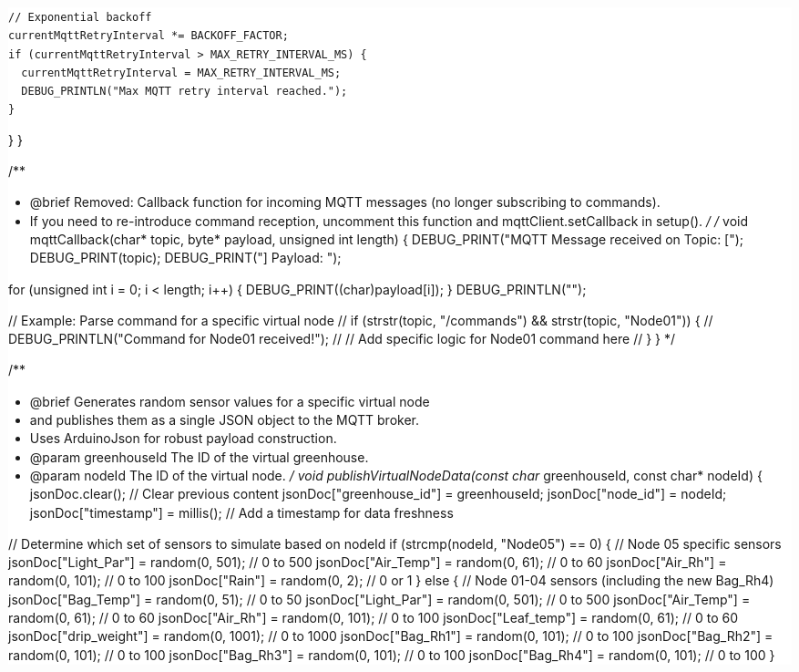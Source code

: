     // Exponential backoff
    currentMqttRetryInterval *= BACKOFF_FACTOR;
    if (currentMqttRetryInterval > MAX_RETRY_INTERVAL_MS) {
      currentMqttRetryInterval = MAX_RETRY_INTERVAL_MS;
      DEBUG_PRINTLN("Max MQTT retry interval reached.");
    }
  }
}

/**
 * @brief Removed: Callback function for incoming MQTT messages (no longer subscribing to commands).
 * If you need to re-introduce command reception, uncomment this function and mqttClient.setCallback in setup().
 */
/*
void mqttCallback(char* topic, byte* payload, unsigned int length) {
  DEBUG_PRINT("MQTT Message received on Topic: [");
  DEBUG_PRINT(topic);
  DEBUG_PRINT("] Payload: ");

  for (unsigned int i = 0; i < length; i++) {
    DEBUG_PRINT((char)payload[i]);
  }
  DEBUG_PRINTLN("");

  // Example: Parse command for a specific virtual node
  // if (strstr(topic, "/commands") && strstr(topic, "Node01")) {
  //   DEBUG_PRINTLN("Command for Node01 received!");
  //   // Add specific logic for Node01 command here
  // }
}
*/

/**
 * @brief Generates random sensor values for a specific virtual node
 * and publishes them as a single JSON object to the MQTT broker.
 * Uses ArduinoJson for robust payload construction.
 * @param greenhouseId The ID of the virtual greenhouse.
 * @param nodeId The ID of the virtual node.
 */
void publishVirtualNodeData(const char* greenhouseId, const char* nodeId) {
  jsonDoc.clear(); // Clear previous content
  jsonDoc["greenhouse_id"] = greenhouseId;
  jsonDoc["node_id"] = nodeId;
  jsonDoc["timestamp"] = millis(); // Add a timestamp for data freshness

  // Determine which set of sensors to simulate based on nodeId
  if (strcmp(nodeId, "Node05") == 0) {
    // Node 05 specific sensors
    jsonDoc["Light_Par"] = random(0, 501); // 0 to 500
    jsonDoc["Air_Temp"] = random(0, 61);   // 0 to 60
    jsonDoc["Air_Rh"] = random(0, 101);    // 0 to 100
    jsonDoc["Rain"] = random(0, 2);        // 0 or 1
  } else {
    // Node 01-04 sensors (including the new Bag_Rh4)
    jsonDoc["Bag_Temp"] = random(0, 51);    // 0 to 50
    jsonDoc["Light_Par"] = random(0, 501);  // 0 to 500
    jsonDoc["Air_Temp"] = random(0, 61);    // 0 to 60
    jsonDoc["Air_Rh"] = random(0, 101);     // 0 to 100
    jsonDoc["Leaf_temp"] = random(0, 61);   // 0 to 60
    jsonDoc["drip_weight"] = random(0, 1001); // 0 to 1000
    jsonDoc["Bag_Rh1"] = random(0, 101);    // 0 to 100
    jsonDoc["Bag_Rh2"] = random(0, 101);    // 0 to 100
    jsonDoc["Bag_Rh3"] = random(0, 101);    // 0 to 100
    jsonDoc["Bag_Rh4"] = random(0, 101);    // 0 to 100
  }